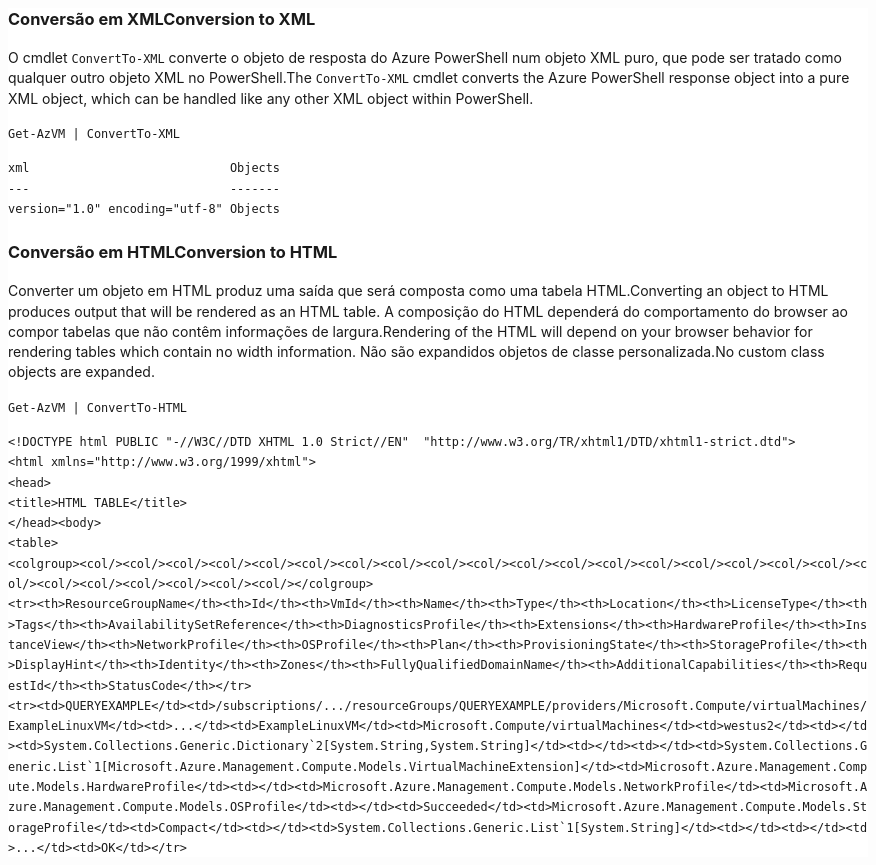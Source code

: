 ### <a name="conversion-to-xml"></a><span data-ttu-id="30586-146">Conversão em XML</span><span class="sxs-lookup"><span data-stu-id="30586-146">Conversion to XML</span></span>

<span data-ttu-id="30586-147">O cmdlet `ConvertTo-XML` converte o objeto de resposta do Azure PowerShell num objeto XML puro, que pode ser tratado como qualquer outro objeto XML no PowerShell.</span><span class="sxs-lookup"><span data-stu-id="30586-147">The `ConvertTo-XML` cmdlet converts the Azure PowerShell response object into a pure XML object, which can be handled like any other XML object within PowerShell.</span></span> 

```azurepowershell-interactive
Get-AzVM | ConvertTo-XML
```

```output
xml                            Objects
---                            -------
version="1.0" encoding="utf-8" Objects
```

### <a name="conversion-to-html"></a><span data-ttu-id="30586-148">Conversão em HTML</span><span class="sxs-lookup"><span data-stu-id="30586-148">Conversion to HTML</span></span>

<span data-ttu-id="30586-149">Converter um objeto em HTML produz uma saída que será composta como uma tabela HTML.</span><span class="sxs-lookup"><span data-stu-id="30586-149">Converting an object to HTML produces output that will be rendered as an HTML table.</span></span> <span data-ttu-id="30586-150">A composição do HTML dependerá do comportamento do browser ao compor tabelas que não contêm informações de largura.</span><span class="sxs-lookup"><span data-stu-id="30586-150">Rendering of the HTML will depend on your browser behavior for rendering tables which contain no width information.</span></span>
<span data-ttu-id="30586-151">Não são expandidos objetos de classe personalizada.</span><span class="sxs-lookup"><span data-stu-id="30586-151">No custom class objects are expanded.</span></span>

```azurepowershell-interactive
Get-AzVM | ConvertTo-HTML
```

```output
<!DOCTYPE html PUBLIC "-//W3C//DTD XHTML 1.0 Strict//EN"  "http://www.w3.org/TR/xhtml1/DTD/xhtml1-strict.dtd">
<html xmlns="http://www.w3.org/1999/xhtml">
<head>
<title>HTML TABLE</title>
</head><body>
<table>
<colgroup><col/><col/><col/><col/><col/><col/><col/><col/><col/><col/><col/><col/><col/><col/><col/><col/><col/><col/><col/><col/><col/><col/><col/><col/><col/></colgroup>
<tr><th>ResourceGroupName</th><th>Id</th><th>VmId</th><th>Name</th><th>Type</th><th>Location</th><th>LicenseType</th><th>Tags</th><th>AvailabilitySetReference</th><th>DiagnosticsProfile</th><th>Extensions</th><th>HardwareProfile</th><th>InstanceView</th><th>NetworkProfile</th><th>OSProfile</th><th>Plan</th><th>ProvisioningState</th><th>StorageProfile</th><th>DisplayHint</th><th>Identity</th><th>Zones</th><th>FullyQualifiedDomainName</th><th>AdditionalCapabilities</th><th>RequestId</th><th>StatusCode</th></tr>
<tr><td>QUERYEXAMPLE</td><td>/subscriptions/.../resourceGroups/QUERYEXAMPLE/providers/Microsoft.Compute/virtualMachines/ExampleLinuxVM</td><td>...</td><td>ExampleLinuxVM</td><td>Microsoft.Compute/virtualMachines</td><td>westus2</td><td></td><td>System.Collections.Generic.Dictionary`2[System.String,System.String]</td><td></td><td></td><td>System.Collections.Generic.List`1[Microsoft.Azure.Management.Compute.Models.VirtualMachineExtension]</td><td>Microsoft.Azure.Management.Compute.Models.HardwareProfile</td><td></td><td>Microsoft.Azure.Management.Compute.Models.NetworkProfile</td><td>Microsoft.Azure.Management.Compute.Models.OSProfile</td><td></td><td>Succeeded</td><td>Microsoft.Azure.Management.Compute.Models.StorageProfile</td><td>Compact</td><td></td><td>System.Collections.Generic.List`1[System.String]</td><td></td><td></td><td>...</td><td>OK</td></tr>
```